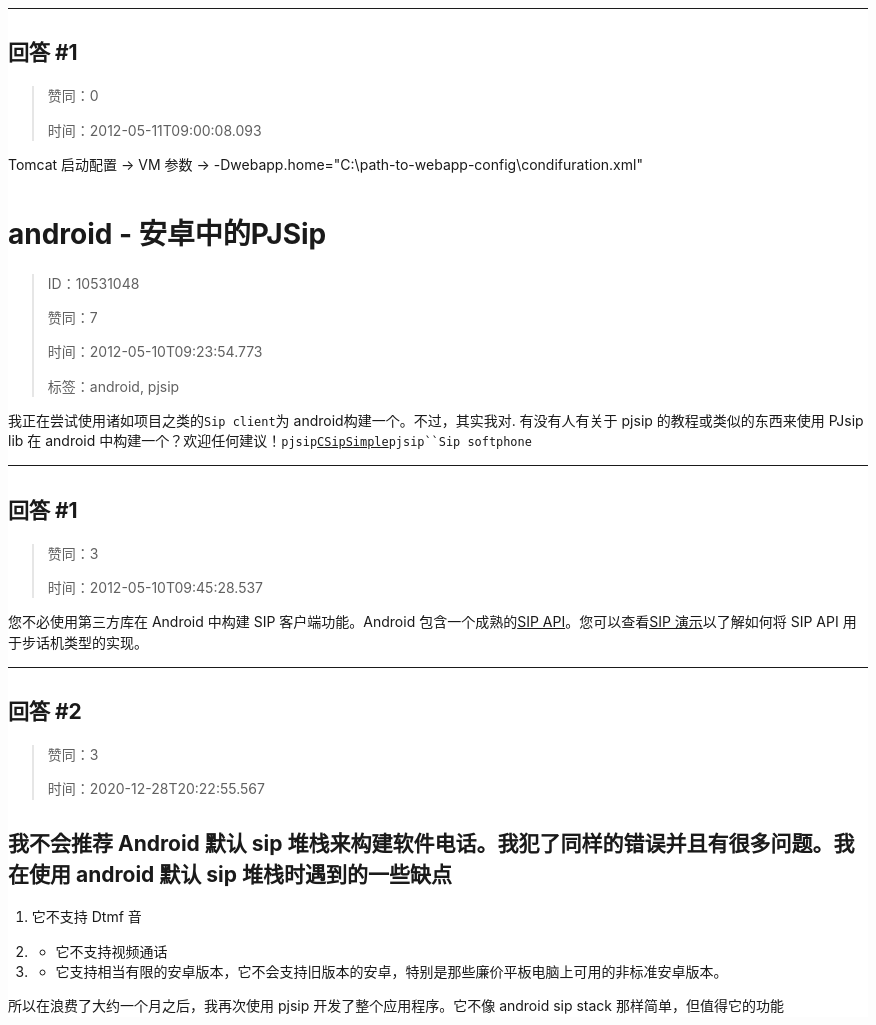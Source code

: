 * * *

## 回答 #1

> 赞同：0
> 
> 时间：2012-05-11T09:00:08.093

Tomcat 启动配置 -> VM 参数 -> -Dwebapp.home="C:\path-to-webapp-config\condifuration.xml"

# android - 安卓中的PJSip

> ID：10531048
> 
> 赞同：7
> 
> 时间：2012-05-10T09:23:54.773
> 
> 标签：android, pjsip

我正在尝试使用诸如项目之类的`Sip client`为 android构建一个。不过，其实我对. 有没有人有关于 pjsip 的教程或类似的东西来使用 PJsip lib 在 android 中构建一个？欢迎任何建议！`pjsip`[`CSipSimple`](http://code.google.com/p/csipsimple/)`pjsip``Sip softphone`

* * *

## 回答 #1

> 赞同：3
> 
> 时间：2012-05-10T09:45:28.537

您不必使用第三方库在 Android 中构建 SIP 客户端功能。Android 包含一个成熟的[SIP API](http://developer.android.com/reference/android/net/sip/package-summary.html)。您可以查看[SIP 演示](http://developer.android.com/resources/samples/SipDemo/index.html)以了解如何将 SIP API 用于步话机类型的实现。

* * *

## 回答 #2

> 赞同：3
> 
> 时间：2020-12-28T20:22:55.567

## 我不会推荐 Android 默认 sip 堆栈来构建软件电话。我犯了同样的错误并且有很多问题。我在使用 android 默认 sip 堆栈时遇到的一些缺点

1.  它不支持 Dtmf 音

2.  *   它不支持视频通话
3.  - 它支持相当有限的安卓版本，它不会支持旧版本的安卓，特别是那些廉价平板电脑上可用的非标准安卓版本。

所以在浪费了大约一个月之后，我再次使用 pjsip 开发了整个应用程序。它不像 android sip stack 那样简单，但值得它的功能
